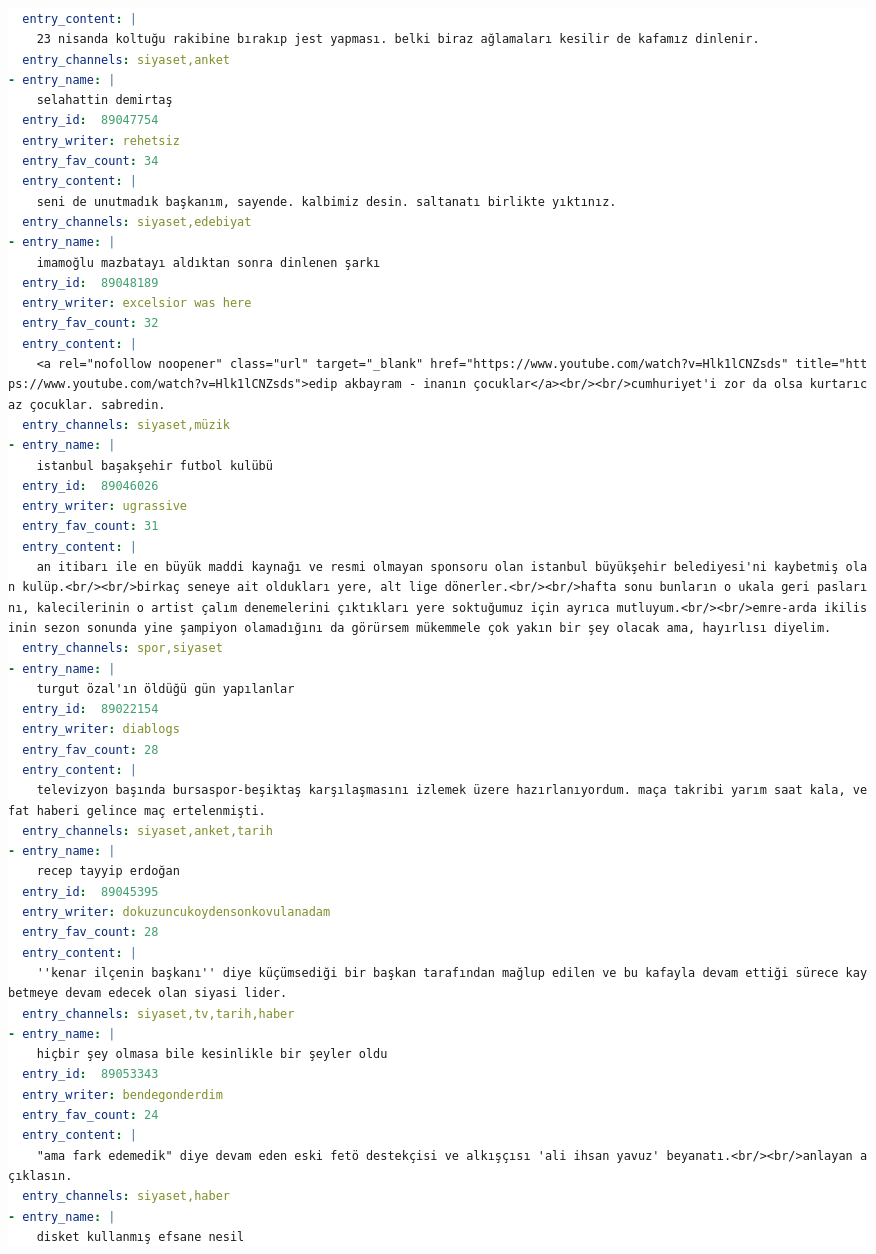 ```yaml
  entry_content: |
    23 nisanda koltuğu rakibine bırakıp jest yapması. belki biraz ağlamaları kesilir de kafamız dinlenir.
  entry_channels: siyaset,anket
- entry_name: |
    selahattin demirtaş
  entry_id:  89047754
  entry_writer: rehetsiz
  entry_fav_count: 34
  entry_content: |
    seni de unutmadık başkanım, sayende. kalbimiz desin. saltanatı birlikte yıktınız.
  entry_channels: siyaset,edebiyat
- entry_name: |
    imamoğlu mazbatayı aldıktan sonra dinlenen şarkı
  entry_id:  89048189
  entry_writer: excelsior was here
  entry_fav_count: 32
  entry_content: |
    <a rel="nofollow noopener" class="url" target="_blank" href="https://www.youtube.com/watch?v=Hlk1lCNZsds" title="https://www.youtube.com/watch?v=Hlk1lCNZsds">edip akbayram - inanın çocuklar</a><br/><br/>cumhuriyet'i zor da olsa kurtarıcaz çocuklar. sabredin.
  entry_channels: siyaset,müzik
- entry_name: |
    istanbul başakşehir futbol kulübü
  entry_id:  89046026
  entry_writer: ugrassive
  entry_fav_count: 31
  entry_content: |
    an itibarı ile en büyük maddi kaynağı ve resmi olmayan sponsoru olan istanbul büyükşehir belediyesi'ni kaybetmiş olan kulüp.<br/><br/>birkaç seneye ait oldukları yere, alt lige dönerler.<br/><br/>hafta sonu bunların o ukala geri paslarını, kalecilerinin o artist çalım denemelerini çıktıkları yere soktuğumuz için ayrıca mutluyum.<br/><br/>emre-arda ikilisinin sezon sonunda yine şampiyon olamadığını da görürsem mükemmele çok yakın bir şey olacak ama, hayırlısı diyelim.
  entry_channels: spor,siyaset
- entry_name: |
    turgut özal'ın öldüğü gün yapılanlar
  entry_id:  89022154
  entry_writer: diablogs
  entry_fav_count: 28
  entry_content: |
    televizyon başında bursaspor-beşiktaş karşılaşmasını izlemek üzere hazırlanıyordum. maça takribi yarım saat kala, vefat haberi gelince maç ertelenmişti.
  entry_channels: siyaset,anket,tarih
- entry_name: |
    recep tayyip erdoğan
  entry_id:  89045395
  entry_writer: dokuzuncukoydensonkovulanadam
  entry_fav_count: 28
  entry_content: |
    ''kenar ilçenin başkanı'' diye küçümsediği bir başkan tarafından mağlup edilen ve bu kafayla devam ettiği sürece kaybetmeye devam edecek olan siyasi lider.
  entry_channels: siyaset,tv,tarih,haber
- entry_name: |
    hiçbir şey olmasa bile kesinlikle bir şeyler oldu
  entry_id:  89053343
  entry_writer: bendegonderdim
  entry_fav_count: 24
  entry_content: |
    "ama fark edemedik" diye devam eden eski fetö destekçisi ve alkışçısı 'ali ihsan yavuz' beyanatı.<br/><br/>anlayan açıklasın.
  entry_channels: siyaset,haber
- entry_name: |
    disket kullanmış efsane nesil
```